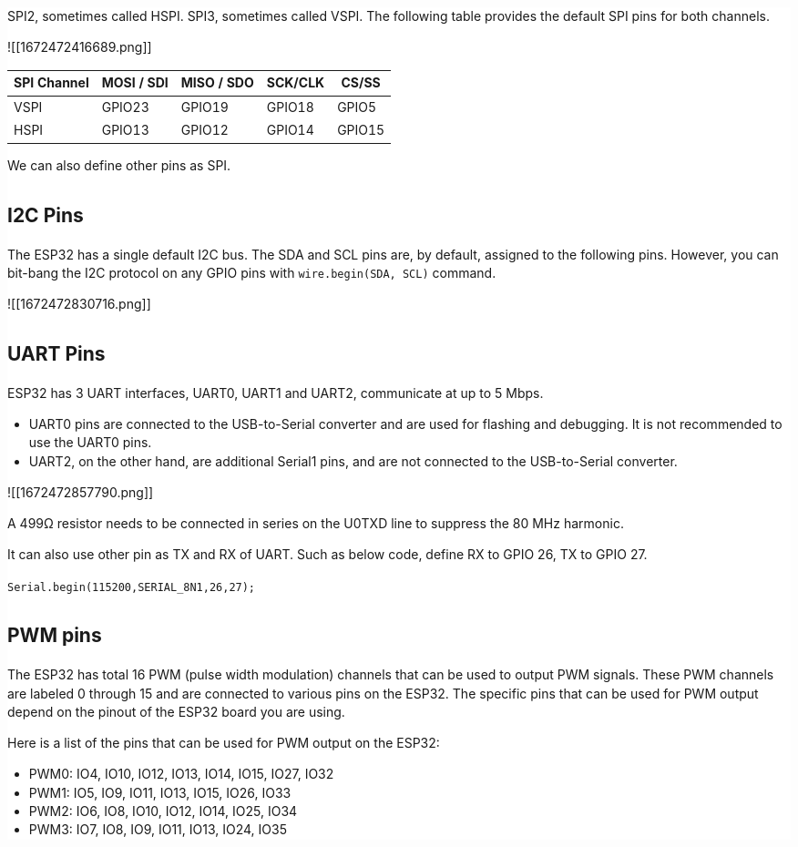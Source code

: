 SPI2, sometimes called HSPI. SPI3, sometimes called VSPI. The following table provides the default SPI pins for both channels.

![[1672472416689.png]]

| SPI Channel | MOSI / SDI | MISO / SDO | SCK/CLK | CS/SS  |
| ----------- | ---------- | ---------- | ------- | ------ |
| VSPI        | GPIO23     | GPIO19     | GPIO18  | GPIO5  |
| HSPI        | GPIO13     | GPIO12     | GPIO14  | GPIO15 |

We can also define other pins as SPI.

## I2C Pins

The ESP32 has a single default I2C bus. The SDA and SCL pins are, by default, assigned to the following pins. However, you can bit-bang the I2C protocol on any GPIO pins with `wire.begin(SDA, SCL)` command.

![[1672472830716.png]]

## UART Pins

ESP32 has 3 UART interfaces, UART0, UART1 and UART2, communicate at up to 5 Mbps.

- UART0 pins are connected to the USB-to-Serial converter and are used for flashing and debugging. It is not recommended to use the UART0 pins.
- UART2, on the other hand, are additional Serial1 pins, and are not connected to the USB-to-Serial converter.

![[1672472857790.png]]

A 499Ω resistor needs to be connected in series on the U0TXD line to suppress the 80 MHz harmonic.

It can also use other pin as TX and RX of UART. Such as below code, define RX to GPIO 26, TX to GPIO 27.

```
Serial.begin(115200,SERIAL_8N1,26,27);
```

## PWM pins

The ESP32 has total 16 PWM (pulse width modulation) channels that can be used to output PWM signals. These PWM channels are labeled 0 through 15 and are connected to various pins on the ESP32. The specific pins that can be used for PWM output depend on the pinout of the ESP32 board you are using.

Here is a list of the pins that can be used for PWM output on the ESP32:

* PWM0: IO4, IO10, IO12, IO13, IO14, IO15, IO27, IO32
* PWM1: IO5, IO9, IO11, IO13, IO15, IO26, IO33
* PWM2: IO6, IO8, IO10, IO12, IO14, IO25, IO34
* PWM3: IO7, IO8, IO9, IO11, IO13, IO24, IO35
